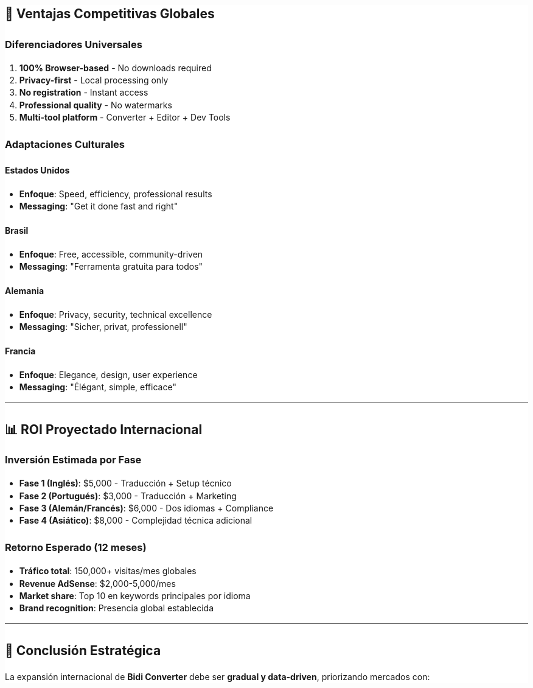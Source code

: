 
## 🚀 Ventajas Competitivas Globales

### **Diferenciadores Universales**
1. **100% Browser-based** - No downloads required
2. **Privacy-first** - Local processing only  
3. **No registration** - Instant access
4. **Professional quality** - No watermarks
5. **Multi-tool platform** - Converter + Editor + Dev Tools

### **Adaptaciones Culturales**

#### **Estados Unidos**
- **Enfoque**: Speed, efficiency, professional results
- **Messaging**: "Get it done fast and right"

#### **Brasil**  
- **Enfoque**: Free, accessible, community-driven
- **Messaging**: "Ferramenta gratuita para todos"

#### **Alemania**
- **Enfoque**: Privacy, security, technical excellence
- **Messaging**: "Sicher, privat, professionell"

#### **Francia**
- **Enfoque**: Elegance, design, user experience
- **Messaging**: "Élégant, simple, efficace"

---

## 📊 ROI Proyectado Internacional

### **Inversión Estimada por Fase**
- **Fase 1 (Inglés)**: $5,000 - Traducción + Setup técnico
- **Fase 2 (Portugués)**: $3,000 - Traducción + Marketing
- **Fase 3 (Alemán/Francés)**: $6,000 - Dos idiomas + Compliance
- **Fase 4 (Asiático)**: $8,000 - Complejidad técnica adicional

### **Retorno Esperado (12 meses)**
- **Tráfico total**: 150,000+ visitas/mes globales
- **Revenue AdSense**: $2,000-5,000/mes
- **Market share**: Top 10 en keywords principales por idioma
- **Brand recognition**: Presencia global establecida

---

## 🎯 Conclusión Estratégica

La expansión internacional de **Bidi Converter** debe ser **gradual y data-driven**, priorizando mercados con:
